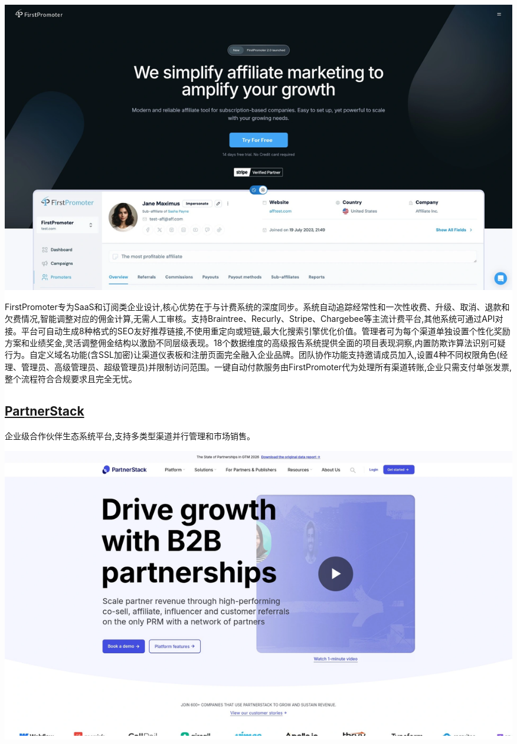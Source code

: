 ![FirstPromoter Screenshot](image/new.webp)


FirstPromoter专为SaaS和订阅类企业设计,核心优势在于与计费系统的深度同步。系统自动追踪经常性和一次性收费、升级、取消、退款和欠费情况,智能调整对应的佣金计算,无需人工审核。支持Braintree、Recurly、Stripe、Chargebee等主流计费平台,其他系统可通过API对接。平台可自动生成8种格式的SEO友好推荐链接,不使用重定向或短链,最大化搜索引擎优化价值。管理者可为每个渠道单独设置个性化奖励方案和业绩奖金,灵活调整佣金结构以激励不同层级表现。18个数据维度的高级报告系统提供全面的项目表现洞察,内置防欺诈算法识别可疑行为。自定义域名功能(含SSL加密)让渠道仪表板和注册页面完全融入企业品牌。团队协作功能支持邀请成员加入,设置4种不同权限角色(经理、管理员、高级管理员、超级管理员)并限制访问范围。一键自动付款服务由FirstPromoter代为处理所有渠道转账,企业只需支付单张发票,整个流程符合合规要求且完全无忧。

## **[PartnerStack](https://partnerstack.com)**

企业级合作伙伴生态系统平台,支持多类型渠道并行管理和市场销售。

![PartnerStack Screenshot](image/partnerstack.webp)
